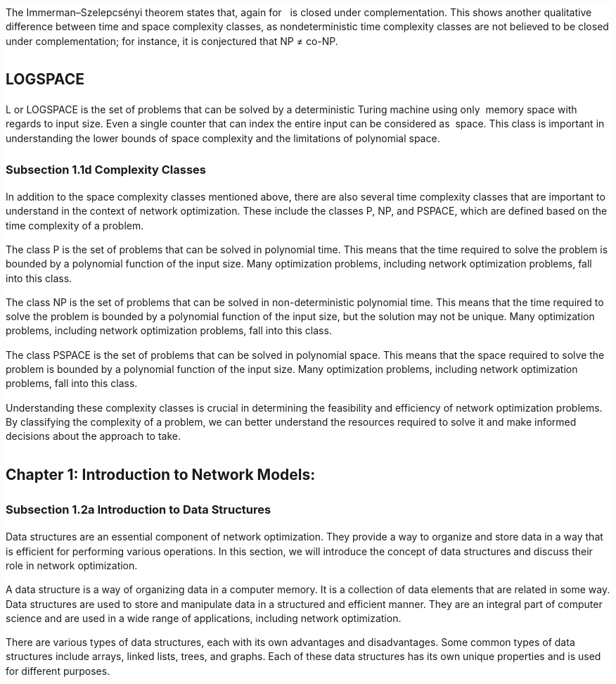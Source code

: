 The Immerman–Szelepcsényi theorem states that, again for <math>f\in\Omega(\log(n)),</math> <math>\mathsf{NSPACE}(f(n))</math> is closed under complementation. This shows another qualitative difference between time and space complexity classes, as nondeterministic time complexity classes are not believed to be closed under complementation; for instance, it is conjectured that NP ≠ co-NP.

## LOGSPACE

L or LOGSPACE is the set of problems that can be solved by a deterministic Turing machine using only <math>O(\log n)</math> memory space with regards to input size. Even a single counter that can index the entire input can be considered as <math>O(\log n)</math> space. This class is important in understanding the lower bounds of space complexity and the limitations of polynomial space.

### Subsection 1.1d Complexity Classes

In addition to the space complexity classes mentioned above, there are also several time complexity classes that are important to understand in the context of network optimization. These include the classes P, NP, and PSPACE, which are defined based on the time complexity of a problem.

The class P is the set of problems that can be solved in polynomial time. This means that the time required to solve the problem is bounded by a polynomial function of the input size. Many optimization problems, including network optimization problems, fall into this class.

The class NP is the set of problems that can be solved in non-deterministic polynomial time. This means that the time required to solve the problem is bounded by a polynomial function of the input size, but the solution may not be unique. Many optimization problems, including network optimization problems, fall into this class.

The class PSPACE is the set of problems that can be solved in polynomial space. This means that the space required to solve the problem is bounded by a polynomial function of the input size. Many optimization problems, including network optimization problems, fall into this class.

Understanding these complexity classes is crucial in determining the feasibility and efficiency of network optimization problems. By classifying the complexity of a problem, we can better understand the resources required to solve it and make informed decisions about the approach to take. 


## Chapter 1: Introduction to Network Models:




### Subsection 1.2a Introduction to Data Structures

Data structures are an essential component of network optimization. They provide a way to organize and store data in a way that is efficient for performing various operations. In this section, we will introduce the concept of data structures and discuss their role in network optimization.

A data structure is a way of organizing data in a computer memory. It is a collection of data elements that are related in some way. Data structures are used to store and manipulate data in a structured and efficient manner. They are an integral part of computer science and are used in a wide range of applications, including network optimization.

There are various types of data structures, each with its own advantages and disadvantages. Some common types of data structures include arrays, linked lists, trees, and graphs. Each of these data structures has its own unique properties and is used for different purposes.

